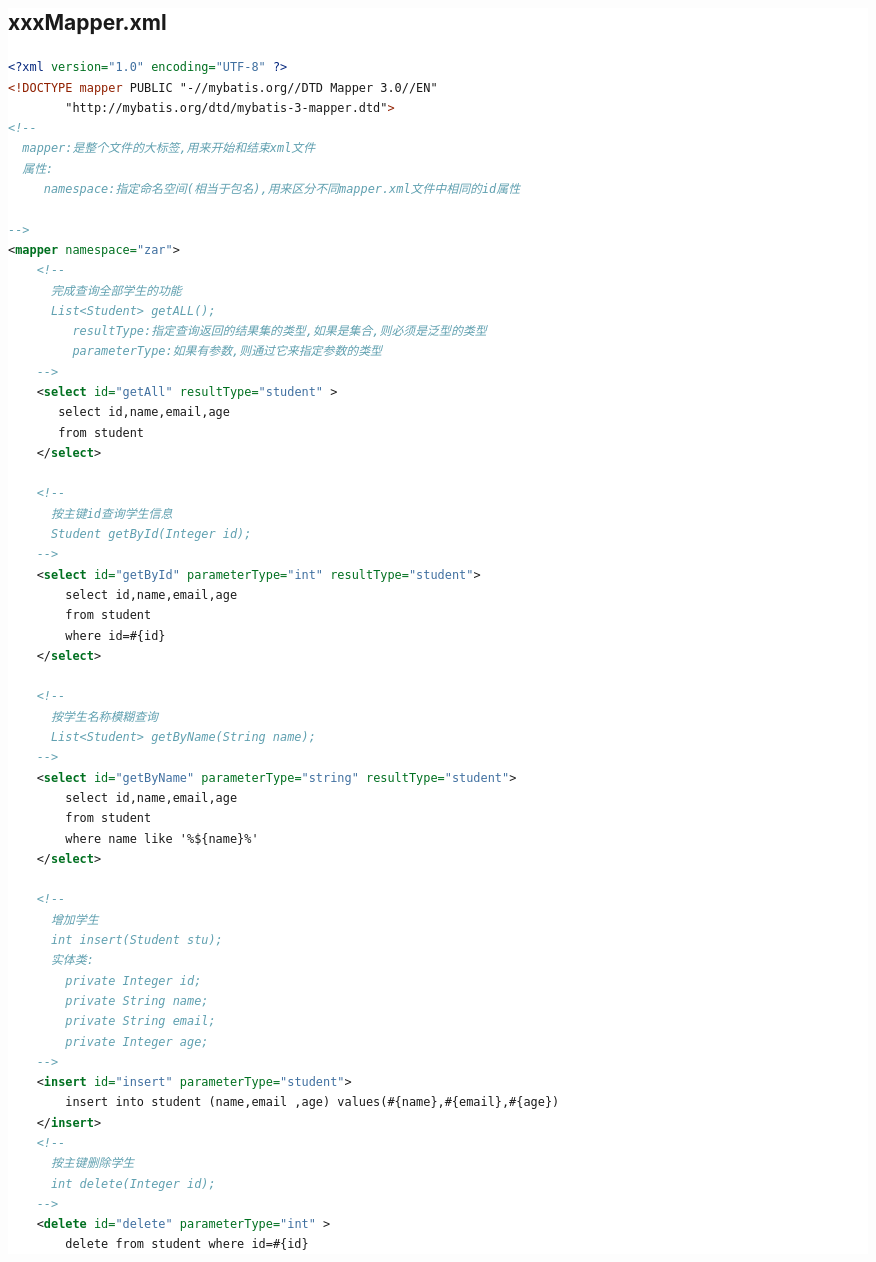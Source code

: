 

## xxxMapper.xml

~~~xml
<?xml version="1.0" encoding="UTF-8" ?>
<!DOCTYPE mapper PUBLIC "-//mybatis.org//DTD Mapper 3.0//EN"
        "http://mybatis.org/dtd/mybatis-3-mapper.dtd">
<!--
  mapper:是整个文件的大标签,用来开始和结束xml文件
  属性:
     namespace:指定命名空间(相当于包名),用来区分不同mapper.xml文件中相同的id属性

-->
<mapper namespace="zar">
    <!--
      完成查询全部学生的功能
      List<Student> getALL();
         resultType:指定查询返回的结果集的类型,如果是集合,则必须是泛型的类型
         parameterType:如果有参数,则通过它来指定参数的类型
    -->
    <select id="getAll" resultType="student" >
       select id,name,email,age
       from student
    </select>

    <!--
      按主键id查询学生信息
      Student getById(Integer id);
    -->
    <select id="getById" parameterType="int" resultType="student">
        select id,name,email,age
        from student
        where id=#{id}
    </select>

    <!--
      按学生名称模糊查询
      List<Student> getByName(String name);
    -->
    <select id="getByName" parameterType="string" resultType="student">
        select id,name,email,age
        from student
        where name like '%${name}%'
    </select>

    <!--
      增加学生
      int insert(Student stu);
      实体类:
        private Integer id;
        private String name;
        private String email;
        private Integer age;
    -->
    <insert id="insert" parameterType="student">
        insert into student (name,email ,age) values(#{name},#{email},#{age})
    </insert>
    <!--
      按主键删除学生
      int delete(Integer id);
    -->
    <delete id="delete" parameterType="int" >
        delete from student where id=#{id}
~~~